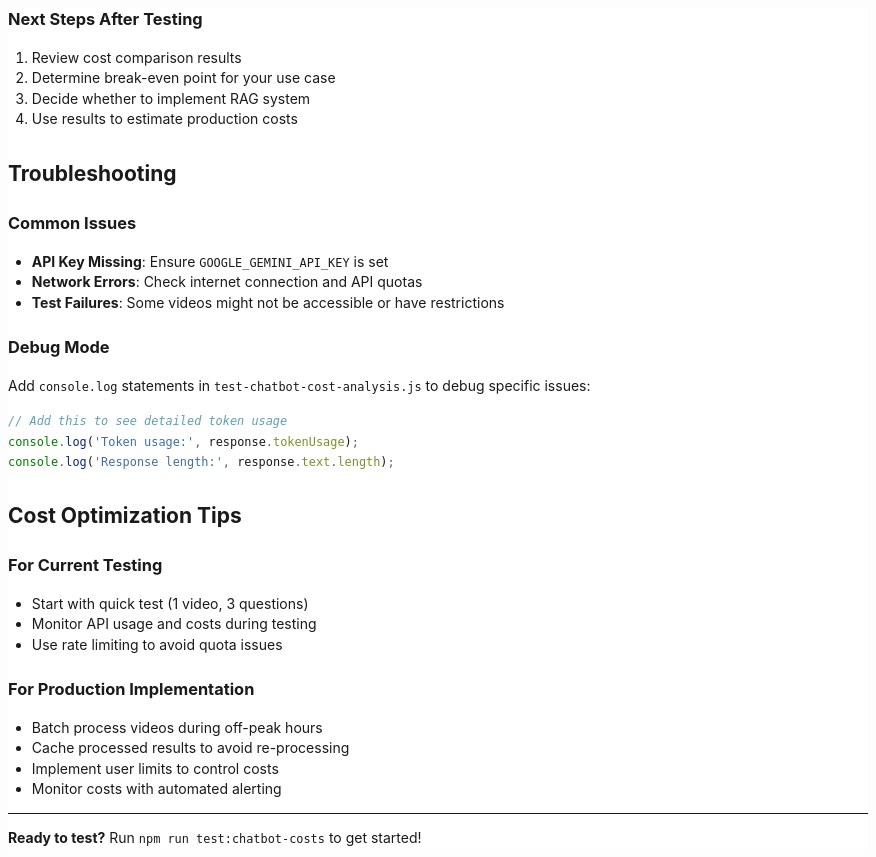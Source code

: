 ### Next Steps After Testing
1. Review cost comparison results
2. Determine break-even point for your use case
3. Decide whether to implement RAG system
4. Use results to estimate production costs

## Troubleshooting

### Common Issues
- **API Key Missing**: Ensure `GOOGLE_GEMINI_API_KEY` is set
- **Network Errors**: Check internet connection and API quotas
- **Test Failures**: Some videos might not be accessible or have restrictions

### Debug Mode
Add `console.log` statements in `test-chatbot-cost-analysis.js` to debug specific issues:

```javascript
// Add this to see detailed token usage
console.log('Token usage:', response.tokenUsage);
console.log('Response length:', response.text.length);
```

## Cost Optimization Tips

### For Current Testing
- Start with quick test (1 video, 3 questions)
- Monitor API usage and costs during testing
- Use rate limiting to avoid quota issues

### For Production Implementation
- Batch process videos during off-peak hours
- Cache processed results to avoid re-processing
- Implement user limits to control costs
- Monitor costs with automated alerting

---

**Ready to test?** Run `npm run test:chatbot-costs` to get started!
